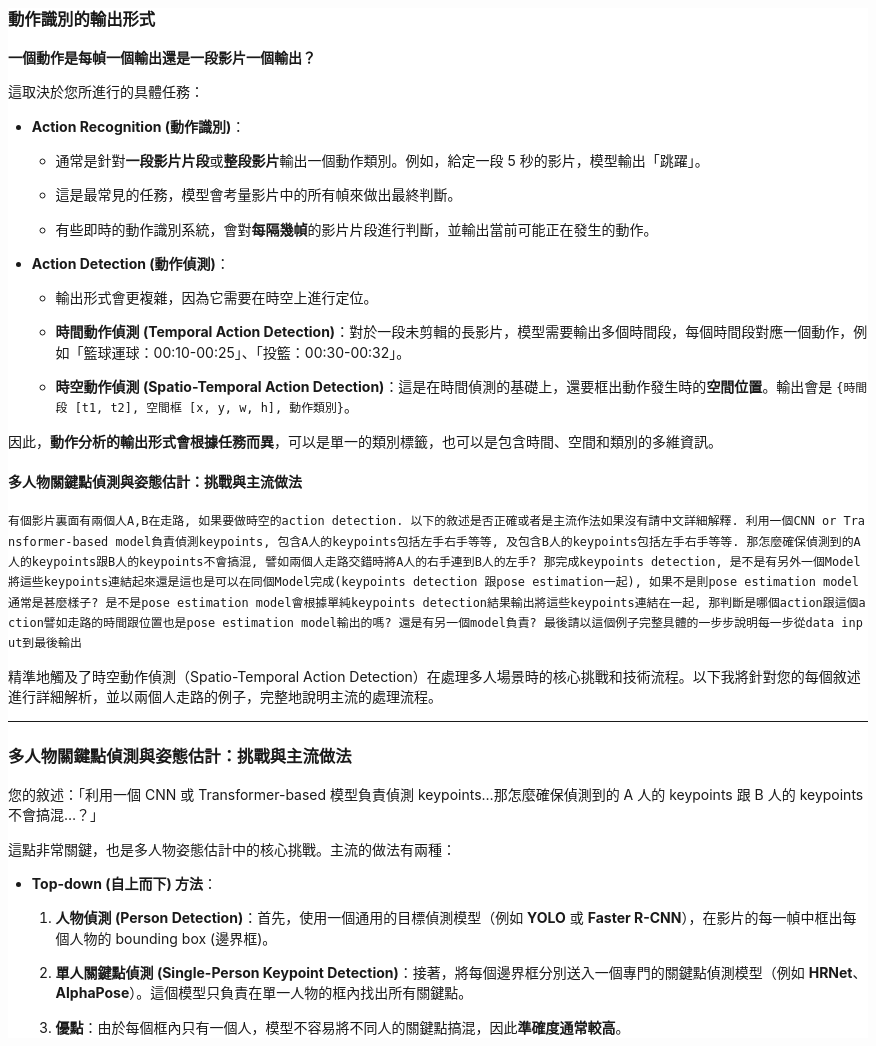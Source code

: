 
### **動作識別的輸出形式**

**一個動作是每幀一個輸出還是一段影片一個輸出？**

這取決於您所進行的具體任務：

- **Action Recognition (動作識別)**：
    
    - 通常是針對**一段影片片段**或**整段影片**輸出一個動作類別。例如，給定一段 5 秒的影片，模型輸出「跳躍」。
        
    - 這是最常見的任務，模型會考量影片中的所有幀來做出最終判斷。
        
    - 有些即時的動作識別系統，會對**每隔幾幀**的影片片段進行判斷，並輸出當前可能正在發生的動作。
        
- **Action Detection (動作偵測)**：
    
    - 輸出形式會更複雜，因為它需要在時空上進行定位。
        
    - **時間動作偵測 (Temporal Action Detection)**：對於一段未剪輯的長影片，模型需要輸出多個時間段，每個時間段對應一個動作，例如「籃球運球：00:10-00:25」、「投籃：00:30-00:32」。
        
    - **時空動作偵測 (Spatio-Temporal Action Detection)**：這是在時間偵測的基礎上，還要框出動作發生時的**空間位置**。輸出會是 `{時間段 [t1, t2], 空間框 [x, y, w, h], 動作類別}`。
        

因此，**動作分析的輸出形式會根據任務而異**，可以是單一的類別標籤，也可以是包含時間、空間和類別的多維資訊。



#### 多人物關鍵點偵測與姿態估計：挑戰與主流做法
```
有個影片裏面有兩個人A,B在走路, 如果要做時空的action detection. 以下的敘述是否正確或者是主流作法如果沒有請中文詳細解釋. 利用一個CNN or Transformer-based model負責偵測keypoints, 包含A人的keypoints包括左手右手等等, 及包含B人的keypoints包括左手右手等等. 那怎麼確保偵測到的A人的keypoints跟B人的keypoints不會搞混, 譬如兩個人走路交錯時將A人的右手連到B人的左手? 那完成keypoints detection, 是不是有另外一個Model將這些keypoints連結起來還是這也是可以在同個Model完成(keypoints detection 跟pose estimation一起), 如果不是則pose estimation model通常是甚麼樣子? 是不是pose estimation model會根據單純keypoints detection結果輸出將這些keypoints連結在一起, 那判斷是哪個action跟這個action譬如走路的時間跟位置也是pose estimation model輸出的嗎? 還是有另一個model負責? 最後請以這個例子完整具體的一步步說明每一步從data input到最後輸出
```

精準地觸及了時空動作偵測（Spatio-Temporal Action Detection）在處理多人場景時的核心挑戰和技術流程。以下我將針對您的每個敘述進行詳細解析，並以兩個人走路的例子，完整地說明主流的處理流程。

---

### **多人物關鍵點偵測與姿態估計：挑戰與主流做法**

您的敘述：「利用一個 CNN 或 Transformer-based 模型負責偵測 keypoints…那怎麼確保偵測到的 A 人的 keypoints 跟 B 人的 keypoints 不會搞混…？」

這點非常關鍵，也是多人物姿態估計中的核心挑戰。主流的做法有兩種：

- **Top-down (自上而下) 方法**：
    
    1. **人物偵測 (Person Detection)**：首先，使用一個通用的目標偵測模型（例如 **YOLO** 或 **Faster R-CNN**），在影片的每一幀中框出每個人物的 bounding box (邊界框)。
        
    2. **單人關鍵點偵測 (Single-Person Keypoint Detection)**：接著，將每個邊界框分別送入一個專門的關鍵點偵測模型（例如 **HRNet**、**AlphaPose**）。這個模型只負責在單一人物的框內找出所有關鍵點。
        
    3. **優點**：由於每個框內只有一個人，模型不容易將不同人的關鍵點搞混，因此**準確度通常較高**。
        
